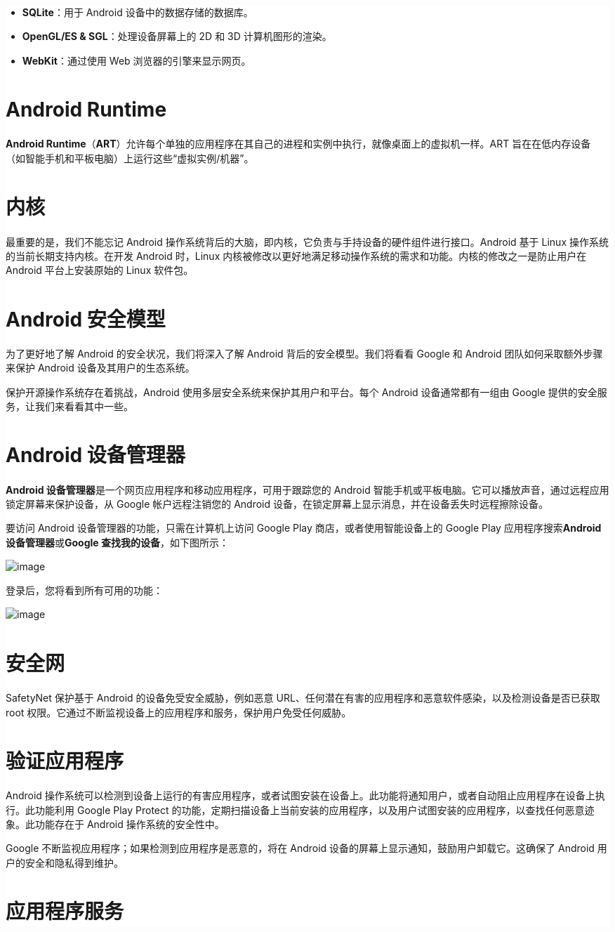 +   **SQLite**：用于 Android 设备中的数据存储的数据库。

+   **OpenGL/ES & SGL**：处理设备屏幕上的 2D 和 3D 计算机图形的渲染。

+   **WebKit**：通过使用 Web 浏览器的引擎来显示网页。

# Android Runtime

**Android Runtime**（**ART**）允许每个单独的应用程序在其自己的进程和实例中执行，就像桌面上的虚拟机一样。ART 旨在在低内存设备（如智能手机和平板电脑）上运行这些“虚拟实例/机器”。

# 内核

最重要的是，我们不能忘记 Android 操作系统背后的大脑，即内核，它负责与手持设备的硬件组件进行接口。Android 基于 Linux 操作系统的当前长期支持内核。在开发 Android 时，Linux 内核被修改以更好地满足移动操作系统的需求和功能。内核的修改之一是防止用户在 Android 平台上安装原始的 Linux 软件包。

# Android 安全模型

为了更好地了解 Android 的安全状况，我们将深入了解 Android 背后的安全模型。我们将看看 Google 和 Android 团队如何采取额外步骤来保护 Android 设备及其用户的生态系统。

保护开源操作系统存在着挑战，Android 使用多层安全系统来保护其用户和平台。每个 Android 设备通常都有一组由 Google 提供的安全服务，让我们来看看其中一些。

# Android 设备管理器

**Android 设备管理器**是一个网页应用程序和移动应用程序，可用于跟踪您的 Android 智能手机或平板电脑。它可以播放声音，通过远程应用锁定屏幕来保护设备，从 Google 帐户远程注销您的 Android 设备，在锁定屏幕上显示消息，并在设备丢失时远程擦除设备。

要访问 Android 设备管理器的功能，只需在计算机上访问 Google Play 商店，或者使用智能设备上的 Google Play 应用程序搜索**Android 设备管理器**或**Google 查找我的设备**，如下图所示：

![image](https://github.com/OpenDocCN/freelearn-kali-zh/raw/master/docs/hsn-pentest-kali-nthtr/img/60f292b2-2065-4fd6-84da-c2e9d1e10247.jpg)

登录后，您将看到所有可用的功能：

![image](https://github.com/OpenDocCN/freelearn-kali-zh/raw/master/docs/hsn-pentest-kali-nthtr/img/de1628d6-f505-470a-914e-c960d9e6b60f.jpg)

# 安全网

SafetyNet 保护基于 Android 的设备免受安全威胁，例如恶意 URL、任何潜在有害的应用程序和恶意软件感染，以及检测设备是否已获取 root 权限。它通过不断监视设备上的应用程序和服务，保护用户免受任何威胁。

# 验证应用程序

Android 操作系统可以检测到设备上运行的有害应用程序，或者试图安装在设备上。此功能将通知用户，或者自动阻止应用程序在设备上执行。此功能利用 Google Play Protect 的功能，定期扫描设备上当前安装的应用程序，以及用户试图安装的应用程序，以查找任何恶意迹象。此功能存在于 Android 操作系统的安全性中。

Google 不断监视应用程序；如果检测到应用程序是恶意的，将在 Android 设备的屏幕上显示通知，鼓励用户卸载它。这确保了 Android 用户的安全和隐私得到维护。

# 应用程序服务
